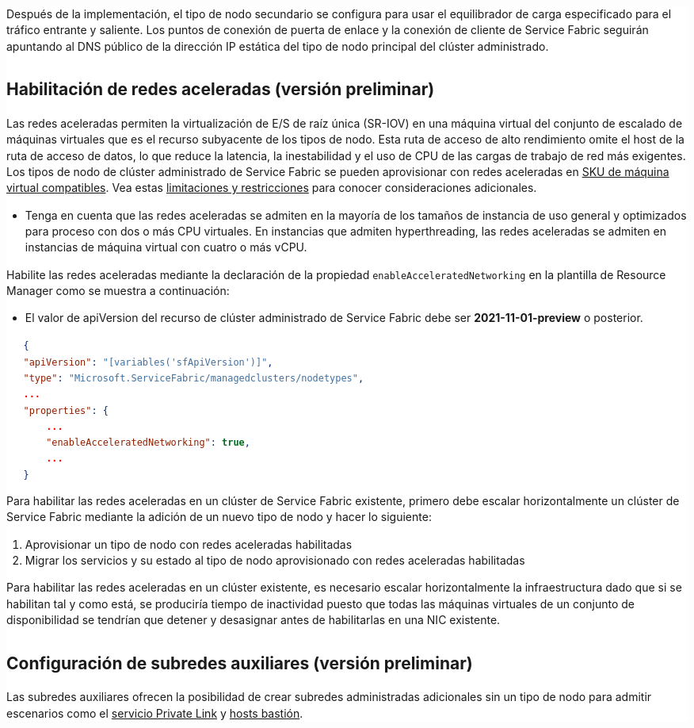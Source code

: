    Después de la implementación, el tipo de nodo secundario se configura para usar el equilibrador de carga especificado para el tráfico entrante y saliente. Los puntos de conexión de puerta de enlace y la conexión de cliente de Service Fabric seguirán apuntando al DNS público de la dirección IP estática del tipo de nodo principal del clúster administrado.



<a id="accelnet"></a>
## <a name="enable-accelerated-networking-preview"></a>Habilitación de redes aceleradas (versión preliminar)
Las redes aceleradas permiten la virtualización de E/S de raíz única (SR-IOV) en una máquina virtual del conjunto de escalado de máquinas virtuales que es el recurso subyacente de los tipos de nodo. Esta ruta de acceso de alto rendimiento omite el host de la ruta de acceso de datos, lo que reduce la latencia, la inestabilidad y el uso de CPU de las cargas de trabajo de red más exigentes. Los tipos de nodo de clúster administrado de Service Fabric se pueden aprovisionar con redes aceleradas en [SKU de máquina virtual compatibles](../virtual-machines/sizes.md). Vea estas [limitaciones y restricciones](../virtual-network/create-vm-accelerated-networking-powershell.md#limitations-and-constraints) para conocer consideraciones adicionales. 

* Tenga en cuenta que las redes aceleradas se admiten en la mayoría de los tamaños de instancia de uso general y optimizados para proceso con dos o más CPU virtuales. En instancias que admiten hyperthreading, las redes aceleradas se admiten en instancias de máquina virtual con cuatro o más vCPU.

Habilite las redes aceleradas mediante la declaración de la propiedad `enableAcceleratedNetworking` en la plantilla de Resource Manager como se muestra a continuación:

* El valor de apiVersion del recurso de clúster administrado de Service Fabric debe ser **2021-11-01-preview** o posterior.

```json
   {
   "apiVersion": "[variables('sfApiVersion')]",
   "type": "Microsoft.ServiceFabric/managedclusters/nodetypes",
   ...
   "properties": {
       ...
       "enableAcceleratedNetworking": true,
       ...
   }
```

Para habilitar las redes aceleradas en un clúster de Service Fabric existente, primero debe escalar horizontalmente un clúster de Service Fabric mediante la adición de un nuevo tipo de nodo y hacer lo siguiente:

1) Aprovisionar un tipo de nodo con redes aceleradas habilitadas
2) Migrar los servicios y su estado al tipo de nodo aprovisionado con redes aceleradas habilitadas

Para habilitar las redes aceleradas en un clúster existente, es necesario escalar horizontalmente la infraestructura dado que si se habilitan tal y como está, se produciría tiempo de inactividad puesto que todas las máquinas virtuales de un conjunto de disponibilidad se tendrían que detener y desasignar antes de habilitarlas en una NIC existente.


<a id="auxsubnet"></a>
## <a name="configure-auxiliary-subnets-preview"></a>Configuración de subredes auxiliares (versión preliminar)
Las subredes auxiliares ofrecen la posibilidad de crear subredes administradas adicionales sin un tipo de nodo para admitir escenarios como el [servicio Private Link](../private-link/private-link-service-overview.md) y [hosts bastión](../bastion/bastion-overview.md).


[Inbound-NAT-Rules]: ./media/how-to-managed-cluster-networking/inbound-nat-rules.png
[sfmc-rdp-connect]: ./media/how-to-managed-cluster-networking/sfmc-rdp-connect.png
[sfmc-byolb-example-1]: ./media/how-to-managed-cluster-networking/sfmc-byolb-scenario-1.png
[sfmc-byolb-example-2]: ./media/how-to-managed-cluster-networking/sfmc-byolb-scenario-2.png
[sfmc-byolb-example-3]: ./media/how-to-managed-cluster-networking/sfmc-byolb-scenario-3.png